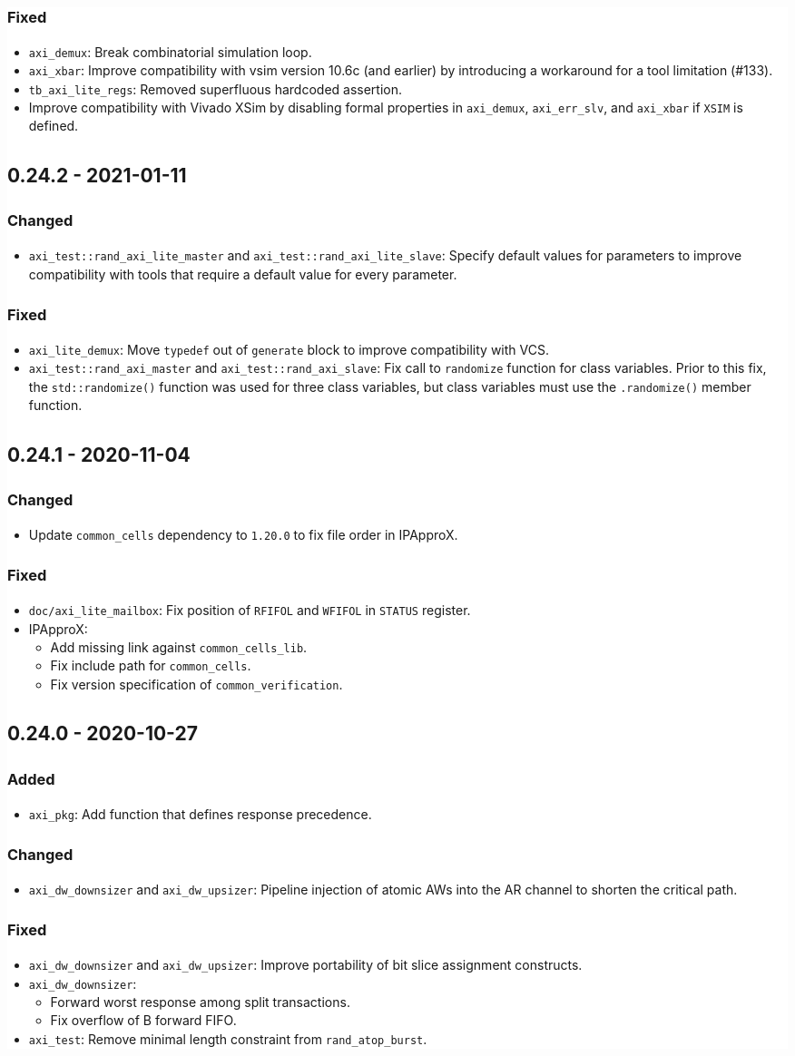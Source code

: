 ### Fixed
- `axi_demux`: Break combinatorial simulation loop.
- `axi_xbar`: Improve compatibility with vsim version 10.6c (and earlier) by introducing a
  workaround for a tool limitation (#133).
- `tb_axi_lite_regs`: Removed superfluous hardcoded assertion.
- Improve compatibility with Vivado XSim by disabling formal properties in `axi_demux`,
  `axi_err_slv`, and `axi_xbar` if `XSIM` is defined.


## 0.24.2 - 2021-01-11

### Changed
- `axi_test::rand_axi_lite_master` and `axi_test::rand_axi_lite_slave`: Specify default values for
  parameters to improve compatibility with tools that require a default value for every parameter.

### Fixed
- `axi_lite_demux`: Move `typedef` out of `generate` block to improve compatibility with VCS.
- `axi_test::rand_axi_master` and `axi_test::rand_axi_slave`: Fix call to `randomize` function for
  class variables.  Prior to this fix, the `std::randomize()` function was used for three class
  variables, but class variables must use the `.randomize()` member function.


## 0.24.1 - 2020-11-04

### Changed
- Update `common_cells` dependency to `1.20.0` to fix file order in IPApproX.

### Fixed
- `doc/axi_lite_mailbox`: Fix position of `RFIFOL` and `WFIFOL` in `STATUS` register.
- IPApproX:
  - Add missing link against `common_cells_lib`.
  - Fix include path for `common_cells`.
  - Fix version specification of `common_verification`.


## 0.24.0 - 2020-10-27

### Added
- `axi_pkg`: Add function that defines response precedence.

### Changed
- `axi_dw_downsizer` and `axi_dw_upsizer`: Pipeline injection of atomic AWs into the AR channel to
  shorten the critical path.

### Fixed
- `axi_dw_downsizer` and `axi_dw_upsizer`: Improve portability of bit slice assignment constructs.
- `axi_dw_downsizer`:
  - Forward worst response among split transactions.
  - Fix overflow of B forward FIFO.
- `axi_test`: Remove minimal length constraint from `rand_atop_burst`.
